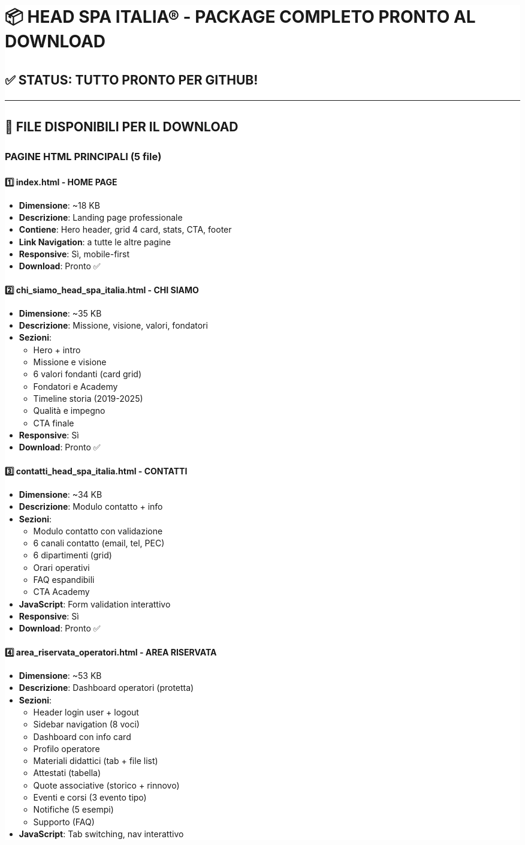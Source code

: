 # 📦 HEAD SPA ITALIA® - PACKAGE COMPLETO PRONTO AL DOWNLOAD

## ✅ STATUS: TUTTO PRONTO PER GITHUB!

---

## 🎯 FILE DISPONIBILI PER IL DOWNLOAD

### **PAGINE HTML PRINCIPALI** (5 file)

#### 1️⃣ **index.html** - HOME PAGE
- **Dimensione**: ~18 KB
- **Descrizione**: Landing page professionale
- **Contiene**: Hero header, grid 4 card, stats, CTA, footer
- **Link Navigation**: a tutte le altre pagine
- **Responsive**: Sì, mobile-first
- **Download**: Pronto ✅

#### 2️⃣ **chi_siamo_head_spa_italia.html** - CHI SIAMO
- **Dimensione**: ~35 KB
- **Descrizione**: Missione, visione, valori, fondatori
- **Sezioni**: 
  - Hero + intro
  - Missione e visione
  - 6 valori fondanti (card grid)
  - Fondatori e Academy
  - Timeline storia (2019-2025)
  - Qualità e impegno
  - CTA finale
- **Responsive**: Sì
- **Download**: Pronto ✅

#### 3️⃣ **contatti_head_spa_italia.html** - CONTATTI
- **Dimensione**: ~34 KB
- **Descrizione**: Modulo contatto + info
- **Sezioni**:
  - Modulo contatto con validazione
  - 6 canali contatto (email, tel, PEC)
  - 6 dipartimenti (grid)
  - Orari operativi
  - FAQ espandibili
  - CTA Academy
- **JavaScript**: Form validation interattivo
- **Responsive**: Sì
- **Download**: Pronto ✅

#### 4️⃣ **area_riservata_operatori.html** - AREA RISERVATA
- **Dimensione**: ~53 KB
- **Descrizione**: Dashboard operatori (protetta)
- **Sezioni**:
  - Header login user + logout
  - Sidebar navigation (8 voci)
  - Dashboard con info card
  - Profilo operatore
  - Materiali didattici (tab + file list)
  - Attestati (tabella)
  - Quote associative (storico + rinnovo)
  - Eventi e corsi (3 evento tipo)
  - Notifiche (5 esempi)
  - Supporto (FAQ)
- **JavaScript**: Tab switching, nav interattivo